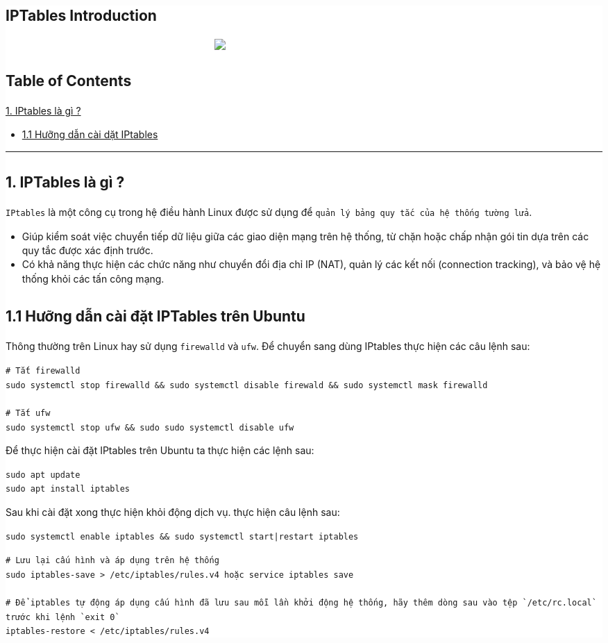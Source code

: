 ## IPTables Introduction

<img src="https://www.skysilk.com/blog/wp-content/uploads/2019/03/internet_security_protection_network_firewall-512.png" 
width="30%" style="display: block; margin-left: auto; margin-right: auto;">

## Table of Contents

[1. IPtables là gì ?](#1)

- [1.1 Hưỡng dẫn cài dặt IPtables](#1.1)

---

<a name="1"></a>
## 1. IPTables là gì ?

`IPtables` là một công cụ trong hệ điều hành Linux được sử dụng để `quản lý bảng quy tắc của hệ thống tường lửa`. 

- Giúp kiểm soát việc chuyển tiếp dữ liệu giữa các giao diện mạng trên hệ thống, từ chặn hoặc chấp nhận gói tin dựa trên các quy tắc được xác định trước.
- Có khả năng thực hiện các chức năng như chuyển đổi địa chỉ IP (NAT), quản lý các kết nối (connection tracking), và bảo vệ hệ thống khỏi các tấn công mạng.

<a name="1.1"></a>
## 1.1 Hưỡng dẫn cài đặt IPTables trên Ubuntu

Thông thường trên Linux hay sử dụng `firewalld` và `ufw`. Để chuyển sang dùng IPtables thực hiện các câu lệnh sau: 

```plaintext
# Tắt firewalld 
sudo systemctl stop firewalld && sudo systemctl disable firewald && sudo systemctl mask firewalld

# Tắt ufw
sudo systemctl stop ufw && sudo sudo systemctl disable ufw
```

Để thực hiện cài đặt IPtables trên Ubuntu ta thực hiện các lệnh sau:

```planintext
sudo apt update
sudo apt install iptables
```

Sau khi cài đặt xong thực hiện khỏi động dịch vụ. thực hiện câu lệnh sau:

```planintext
sudo systemctl enable iptables && sudo systemctl start|restart iptables
```

```planintext
# Lưu lại cấu hình và áp dụng trên hệ thống
sudo iptables-save > /etc/iptables/rules.v4 hoặc service iptables save

# Để iptables tự động áp dụng cấu hình đã lưu sau mỗi lần khởi động hệ thống, hãy thêm dòng sau vào tệp `/etc/rc.local` trước khi lệnh `exit 0`
iptables-restore < /etc/iptables/rules.v4
```
